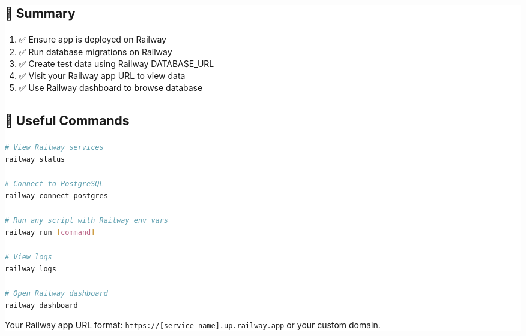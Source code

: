 ## 🎯 Summary

1. ✅ Ensure app is deployed on Railway
2. ✅ Run database migrations on Railway
3. ✅ Create test data using Railway DATABASE_URL
4. ✅ Visit your Railway app URL to view data
5. ✅ Use Railway dashboard to browse database

## 🔗 Useful Commands

```bash
# View Railway services
railway status

# Connect to PostgreSQL
railway connect postgres

# Run any script with Railway env vars
railway run [command]

# View logs
railway logs

# Open Railway dashboard
railway dashboard
```

Your Railway app URL format: `https://[service-name].up.railway.app` or your custom domain.

